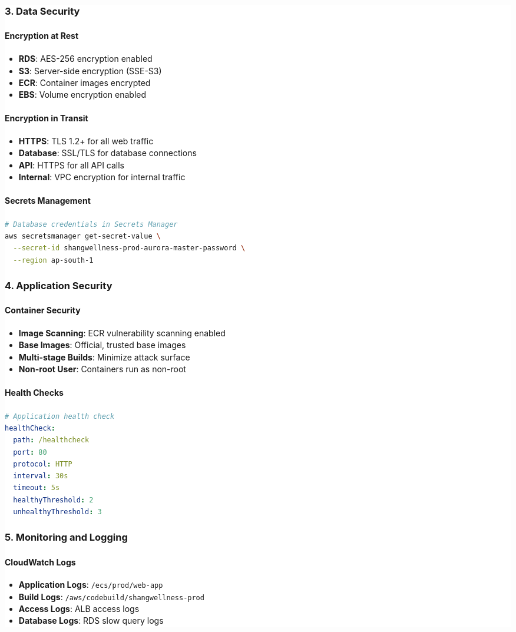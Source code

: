 ### 3. Data Security

#### Encryption at Rest
- **RDS**: AES-256 encryption enabled
- **S3**: Server-side encryption (SSE-S3)
- **ECR**: Container images encrypted
- **EBS**: Volume encryption enabled

#### Encryption in Transit
- **HTTPS**: TLS 1.2+ for all web traffic
- **Database**: SSL/TLS for database connections
- **API**: HTTPS for all API calls
- **Internal**: VPC encryption for internal traffic

#### Secrets Management
```bash
# Database credentials in Secrets Manager
aws secretsmanager get-secret-value \
  --secret-id shangwellness-prod-aurora-master-password \
  --region ap-south-1
```

### 4. Application Security

#### Container Security
- **Image Scanning**: ECR vulnerability scanning enabled
- **Base Images**: Official, trusted base images
- **Multi-stage Builds**: Minimize attack surface
- **Non-root User**: Containers run as non-root

#### Health Checks
```yaml
# Application health check
healthCheck:
  path: /healthcheck
  port: 80
  protocol: HTTP
  interval: 30s
  timeout: 5s
  healthyThreshold: 2
  unhealthyThreshold: 3
```

### 5. Monitoring and Logging

#### CloudWatch Logs
- **Application Logs**: `/ecs/prod/web-app`
- **Build Logs**: `/aws/codebuild/shangwellness-prod`
- **Access Logs**: ALB access logs
- **Database Logs**: RDS slow query logs
